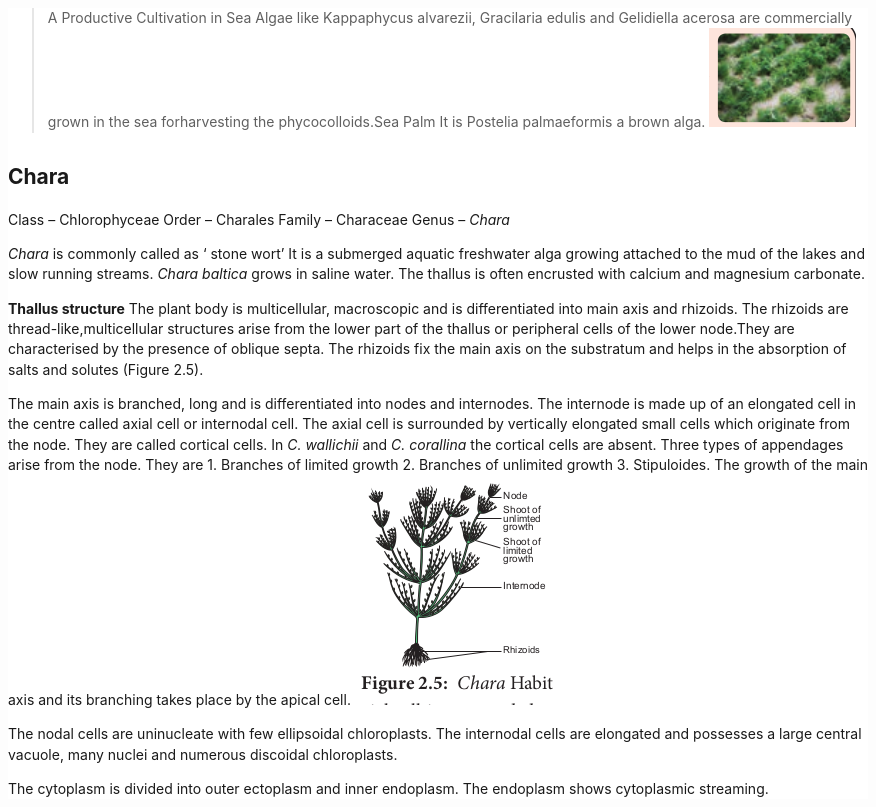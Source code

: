 > A Productive Cultivation in Sea Algae like Kappaphycus alvarezii, Gracilaria edulis and Gelidiella acerosa are commercially grown in the sea forharvesting the phycocolloids.Sea Palm It is Postelia palmaeformis a brown alga.
> ![Alt text](2.7.png)

## Chara

Class – Chlorophyceae
Order – Charales
Family – Characeae
Genus – _Chara_

_Chara_ is commonly called as ‘ stone wort’ It is a submerged aquatic freshwater alga growing attached to the mud of the lakes and slow running streams. _Chara baltica_ grows in saline water. The thallus is often encrusted with calcium and magnesium carbonate.

**Thallus structure**
The plant body is multicellular, macroscopic and is differentiated into main axis and rhizoids. The rhizoids are thread-like,multicellular structures arise from the lower part of the thallus or peripheral cells of the lower node.They are characterised by the presence of oblique septa. The rhizoids fix the main axis on the substratum and helps in the absorption of salts and solutes \(Figure 2.5).

The main axis is branched, long and is differentiated into nodes and internodes. The internode is made up of an elongated cell in the centre called axial cell or internodal cell. The axial cell is surrounded by vertically elongated small cells which originate from the node. They are called cortical cells. In _C. wallichii_ and _C. corallina_ the cortical cells are absent. Three types of appendages arise from the node. They are 1. Branches of limited growth 2. Branches of unlimited growth 3. Stipuloides. The growth of the main axis and its branching takes place by the apical cell.
![Alt text](2.8.png)

The nodal cells are uninucleate with few ellipsoidal chloroplasts. The internodal cells are elongated and possesses a large central vacuole, many nuclei and numerous discoidal chloroplasts.

The cytoplasm is divided into outer ectoplasm and inner endoplasm. The endoplasm shows cytoplasmic streaming.
